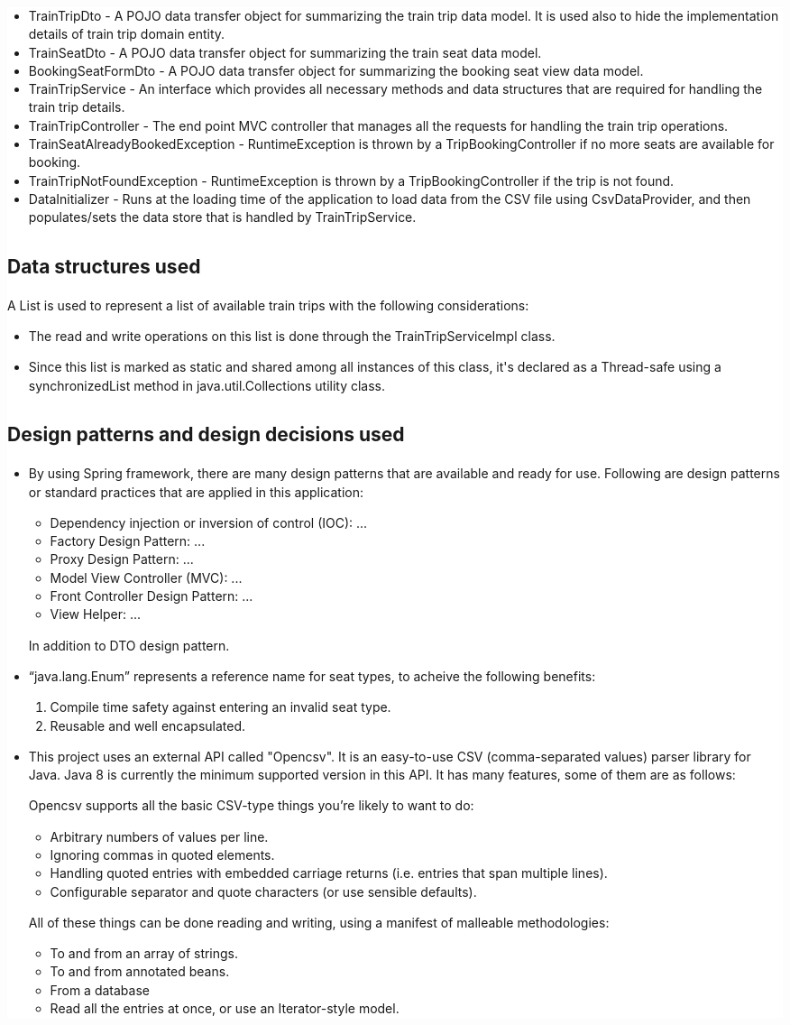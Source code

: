 * TrainTripDto - A POJO data transfer object for summarizing the train trip data model. It is used also to hide the implementation details of train trip domain entity.
* TrainSeatDto - A POJO data transfer object for summarizing the train seat data model.
* BookingSeatFormDto - A POJO data transfer object for summarizing the booking seat view data model.
* TrainTripService - An interface which provides all necessary methods and data structures that are required for handling the train trip details.
* TrainTripController - The end point MVC controller that manages all the requests for handling the train trip operations.
* TrainSeatAlreadyBookedException - RuntimeException is thrown by a TripBookingController if no more seats are available for booking.
* TrainTripNotFoundException - RuntimeException is thrown by a TripBookingController if the trip is not found.
* DataInitializer - Runs at the loading time of the application to load data from the CSV file using CsvDataProvider, and then populates/sets the data store that is handled by TrainTripService.

## Data structures used
A List is used to represent a list of available train trips with the following considerations: 
* The read and write operations on this list is done through the TrainTripServiceImpl class.

* Since this list is marked as static and shared among all instances of this class, it's declared as a Thread-safe using a synchronizedList method in java.util.Collections utility class.

## Design patterns and design decisions used
* By using Spring framework, there are many design patterns that are available and ready for use. Following are design patterns or standard practices that are applied in this application:
	* Dependency injection or inversion of control (IOC): ...
	* Factory Design Pattern: ...
	* Proxy Design Pattern: ...
	* Model View Controller (MVC): ...
	* Front Controller Design Pattern: ...
	* View Helper: ...	

	In addition to DTO design pattern.

* “java.lang.Enum” represents a reference name for seat types, to acheive the following benefits:
  1. Compile time safety against entering an invalid seat type.
  2. Reusable and well encapsulated.

* This project uses an external API called "Opencsv". It is an easy-to-use CSV (comma-separated values) parser library for Java. Java 8 is currently the minimum supported version in this API. It has many features, some of them are as follows:

	Opencsv supports all the basic CSV-type things you’re likely to want to do:
	* Arbitrary numbers of values per line.
	* Ignoring commas in quoted elements.
	* Handling quoted entries with embedded carriage returns (i.e. entries that span multiple lines).
	* Configurable separator and quote characters (or use sensible defaults).

	All of these things can be done reading and writing, using a manifest of malleable methodologies:
	* To and from an array of strings.
	* To and from annotated beans.
	* From a database
	* Read all the entries at once, or use an Iterator-style model.
